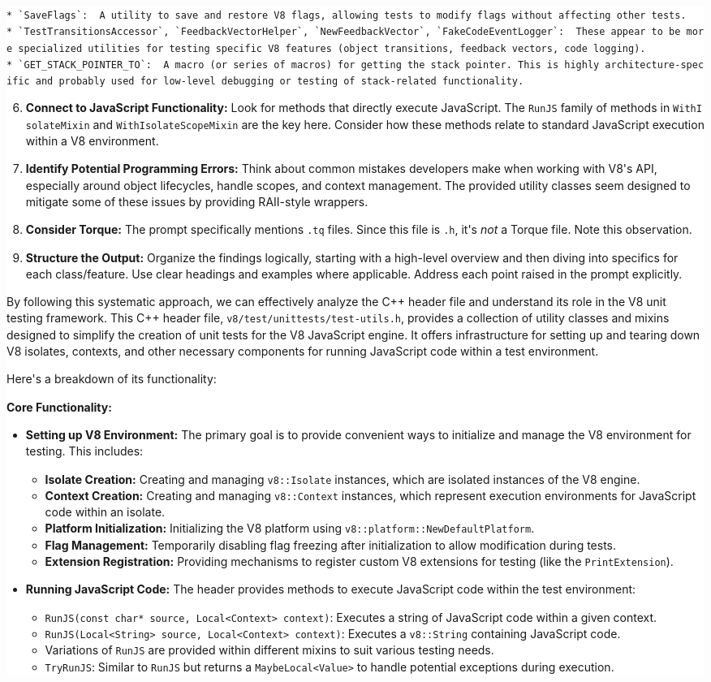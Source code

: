     * `SaveFlags`:  A utility to save and restore V8 flags, allowing tests to modify flags without affecting other tests.
    * `TestTransitionsAccessor`, `FeedbackVectorHelper`, `NewFeedbackVector`, `FakeCodeEventLogger`:  These appear to be more specialized utilities for testing specific V8 features (object transitions, feedback vectors, code logging).
    * `GET_STACK_POINTER_TO`:  A macro (or series of macros) for getting the stack pointer. This is highly architecture-specific and probably used for low-level debugging or testing of stack-related functionality.

6. **Connect to JavaScript Functionality:**  Look for methods that directly execute JavaScript. The `RunJS` family of methods in `WithIsolateMixin` and `WithIsolateScopeMixin` are the key here. Consider how these methods relate to standard JavaScript execution within a V8 environment.

7. **Identify Potential Programming Errors:** Think about common mistakes developers make when working with V8's API, especially around object lifecycles, handle scopes, and context management. The provided utility classes seem designed to mitigate some of these issues by providing RAII-style wrappers.

8. **Consider Torque:** The prompt specifically mentions `.tq` files. Since this file is `.h`, it's *not* a Torque file. Note this observation.

9. **Structure the Output:** Organize the findings logically, starting with a high-level overview and then diving into specifics for each class/feature. Use clear headings and examples where applicable. Address each point raised in the prompt explicitly.

By following this systematic approach, we can effectively analyze the C++ header file and understand its role in the V8 unit testing framework.
This C++ header file, `v8/test/unittests/test-utils.h`, provides a collection of utility classes and mixins designed to simplify the creation of unit tests for the V8 JavaScript engine. It offers infrastructure for setting up and tearing down V8 isolates, contexts, and other necessary components for running JavaScript code within a test environment.

Here's a breakdown of its functionality:

**Core Functionality:**

* **Setting up V8 Environment:** The primary goal is to provide convenient ways to initialize and manage the V8 environment for testing. This includes:
    * **Isolate Creation:**  Creating and managing `v8::Isolate` instances, which are isolated instances of the V8 engine.
    * **Context Creation:** Creating and managing `v8::Context` instances, which represent execution environments for JavaScript code within an isolate.
    * **Platform Initialization:**  Initializing the V8 platform using `v8::platform::NewDefaultPlatform`.
    * **Flag Management:**  Temporarily disabling flag freezing after initialization to allow modification during tests.
    * **Extension Registration:**  Providing mechanisms to register custom V8 extensions for testing (like the `PrintExtension`).

* **Running JavaScript Code:**  The header provides methods to execute JavaScript code within the test environment:
    * `RunJS(const char* source, Local<Context> context)`: Executes a string of JavaScript code within a given context.
    * `RunJS(Local<String> source, Local<Context> context)`: Executes a `v8::String` containing JavaScript code.
    * Variations of `RunJS` are provided within different mixins to suit various testing needs.
    * `TryRunJS`:  Similar to `RunJS` but returns a `MaybeLocal<Value>` to handle potential exceptions during execution.
